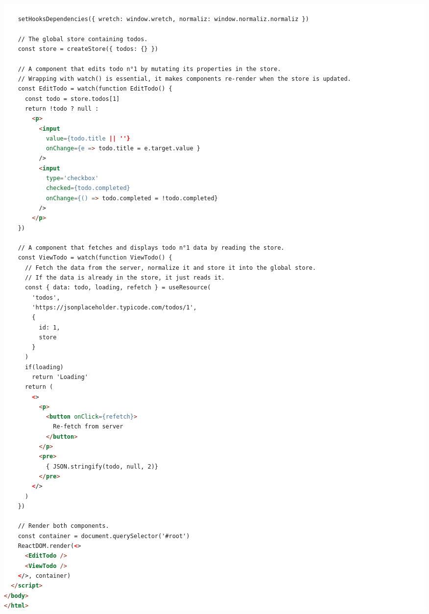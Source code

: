 ```html

    setHooksDependencies({ wretch: window.wretch, normaliz: window.normaliz.normaliz })

    // The global store containing todos.
    const store = createStore({ todos: {} })

    // A component that edits todo n°1 by mutating its properties in the store.
    // Wrapping with watch() is essential, it makes components re-render when the store is updated.
    const EditTodo = watch(function EditTodo() {
      const todo = store.todos[1]
      return !todo ? null :
        <p>
          <input
            value={todo.title || ''}
            onChange={e => todo.title = e.target.value }
          />
          <input
            type='checkbox'
            checked={todo.completed}
            onChange={() => todo.completed = !todo.completed}
          />
        </p>
    })

    // A component that fetches and displays todo n°1 data by reading the store.
    const ViewTodo = watch(function ViewTodo() {
      // Fetch the data from the server, normalize it and store it into the global store.
      // If the data is already in the store, it just reads it.
      const { data: todo, loading, refetch } = useResource(
        'todos',
        'https://jsonplaceholder.typicode.com/todos/1',
        {
          id: 1,
          store
        }
      )
      if(loading)
        return 'Loading'
      return (
        <>
          <p>
            <button onClick={refetch}>
              Re-fetch from server
            </button>
          </p>
          <pre>
            { JSON.stringify(todo, null, 2)}
          </pre>
        </>
      )
    })

    // Render both components.
    const container = document.querySelector('#root')
    ReactDOM.render(<>
      <EditTodo />
      <ViewTodo />
    </>, container)
  </script>
</body>
</html>
```
